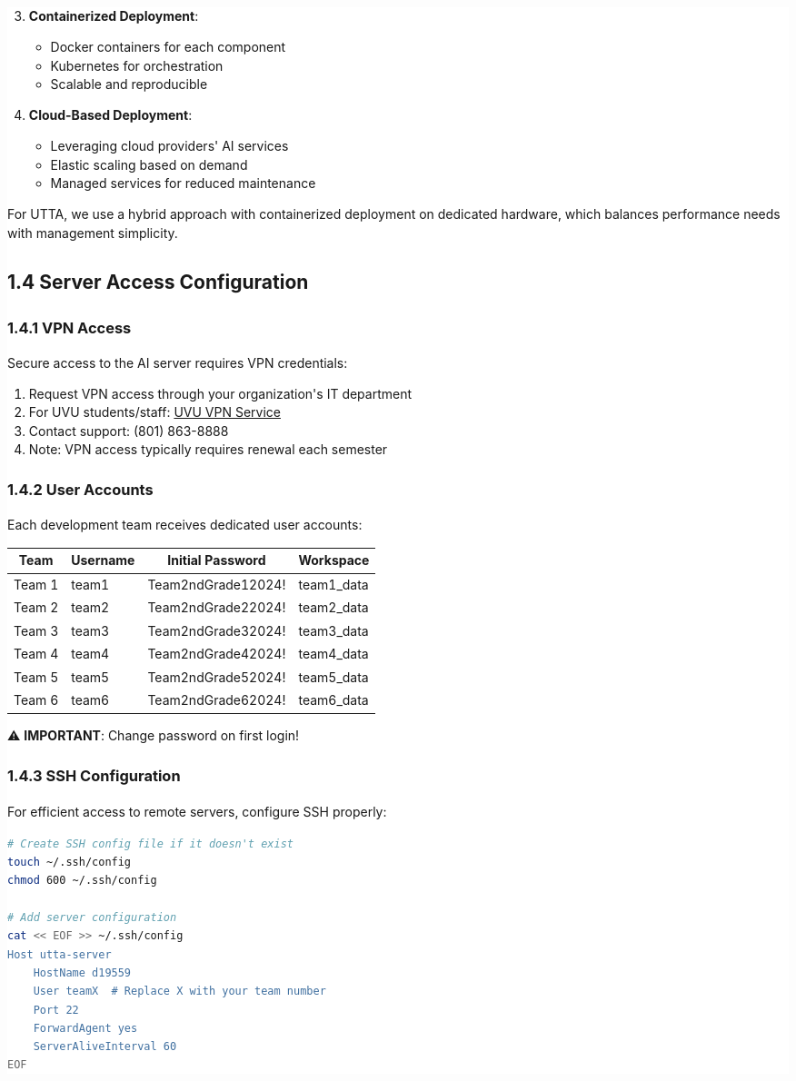 3. **Containerized Deployment**:
   - Docker containers for each component
   - Kubernetes for orchestration
   - Scalable and reproducible

4. **Cloud-Based Deployment**:
   - Leveraging cloud providers' AI services
   - Elastic scaling based on demand
   - Managed services for reduced maintenance

For UTTA, we use a hybrid approach with containerized deployment on dedicated hardware, which balances performance needs with management simplicity.

## 1.4 Server Access Configuration

### 1.4.1 VPN Access

Secure access to the AI server requires VPN credentials:

1. Request VPN access through your organization's IT department
2. For UVU students/staff: [UVU VPN Service](https://www.uvu.edu/itservices/information-security/vpn_campus.html)
3. Contact support: (801) 863-8888
4. Note: VPN access typically requires renewal each semester

### 1.4.2 User Accounts

Each development team receives dedicated user accounts:

| Team | Username | Initial Password | Workspace |
|------|----------|-----------------|-----------|
| Team 1 | team1 | Team2ndGrade12024! | team1_data |
| Team 2 | team2 | Team2ndGrade22024! | team2_data |
| Team 3 | team3 | Team2ndGrade32024! | team3_data |
| Team 4 | team4 | Team2ndGrade42024! | team4_data |
| Team 5 | team5 | Team2ndGrade52024! | team5_data |
| Team 6 | team6 | Team2ndGrade62024! | team6_data |

⚠️ **IMPORTANT**: Change password on first login!

### 1.4.3 SSH Configuration

For efficient access to remote servers, configure SSH properly:

```bash
# Create SSH config file if it doesn't exist
touch ~/.ssh/config
chmod 600 ~/.ssh/config

# Add server configuration
cat << EOF >> ~/.ssh/config
Host utta-server
    HostName d19559
    User teamX  # Replace X with your team number
    Port 22
    ForwardAgent yes
    ServerAliveInterval 60
EOF
```
